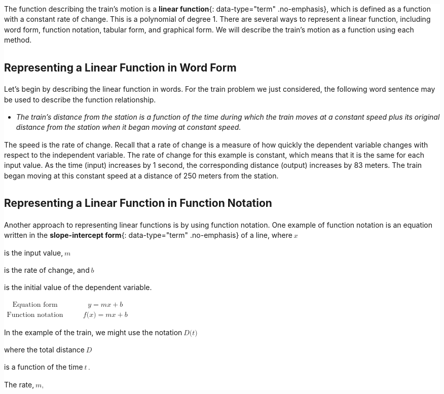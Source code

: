The function describing the train’s motion is a **linear function**{: data-type="term" .no-emphasis}, which is defined as a function with a constant rate of change. This is a polynomial of degree 1. There are several ways to represent a linear function, including word form, function notation, tabular form, and graphical form. We will describe the train’s motion as a function using each method.

## Representing a Linear Function in Word Form

Let’s begin by describing the linear function in words. For the train problem we just considered, the following word sentence may be used to describe the function relationship.

* *The train’s distance from the station is a function of the time during which the train moves at a constant speed plus its original distance from the station when it began moving at constant speed.*

The speed is the rate of change. Recall that a rate of change is a measure of how quickly the dependent variable changes with respect to the independent variable. The rate of change for this example is constant, which means that it is the same for each input value. As the time (input) increases by 1 second, the corresponding distance (output) increases by 83 meters. The train began moving at this constant speed at a distance of 250 meters from the station.

## Representing a Linear Function in Function Notation

Another approach to representing linear functions is by using function notation. One example of function notation is an equation written in the **slope-intercept form**{: data-type="term" .no-emphasis} of a line, where<math xmlns="http://www.w3.org/1998/Math/MathML"> <mrow> <mtext> </mtext><mi>x</mi><mtext> </mtext> </mrow> </math>

is the input value,<math xmlns="http://www.w3.org/1998/Math/MathML"> <mrow> <mtext> </mtext><mi>m</mi><mtext> </mtext> </mrow> </math>

is the rate of change, and<math xmlns="http://www.w3.org/1998/Math/MathML"> <mrow> <mtext> </mtext><mi>b</mi><mtext> </mtext> </mrow> </math>

is the initial value of the dependent variable.

<div data-type="equation" class="equation unnumbered" data-label="">
<math xmlns="http://www.w3.org/1998/Math/MathML"> <mrow> <mtable> <mtr> <mtd columnalign="left"> <mrow> <mtext>Equation form</mtext> <mspace width="2em" /> </mrow> </mtd> <mtd columnalign="left"> <mrow> <mi>y</mi><mo>=</mo><mi>m</mi><mi>x</mi><mo>+</mo><mi>b</mi> </mrow> </mtd> </mtr> <mtr> <mtd columnalign="left"> <mrow> <mtext>Function notation</mtext> <mspace width="2em" /> </mrow> </mtd> <mtd columnalign="left"> <mrow> <mi>f</mi><mo stretchy="false">(</mo><mi>x</mi><mo stretchy="false">)</mo><mo>=</mo><mi>m</mi><mi>x</mi><mo>+</mo><mi>b</mi> </mrow> </mtd> </mtr> </mtable> </mrow> </math>
</div>

In the example of the train, we might use the notation<math xmlns="http://www.w3.org/1998/Math/MathML"> <mrow> <mtext> </mtext><mi>D</mi><mo stretchy="false">(</mo><mi>t</mi><mo stretchy="false">)</mo><mtext> </mtext> </mrow> </math>

where the total distance<math xmlns="http://www.w3.org/1998/Math/MathML"> <mrow> <mtext> </mtext><mi>D</mi><mtext> </mtext> </mrow> </math>

is a function of the time<math xmlns="http://www.w3.org/1998/Math/MathML"> <mrow> <mtext> </mtext><mi>t</mi><mo>.</mo><mtext> </mtext> </mrow> </math>

The rate,<math xmlns="http://www.w3.org/1998/Math/MathML"> <mrow> <mtext> </mtext><mi>m</mi><mo>,</mo><mtext> </mtext> </mrow> </math>
